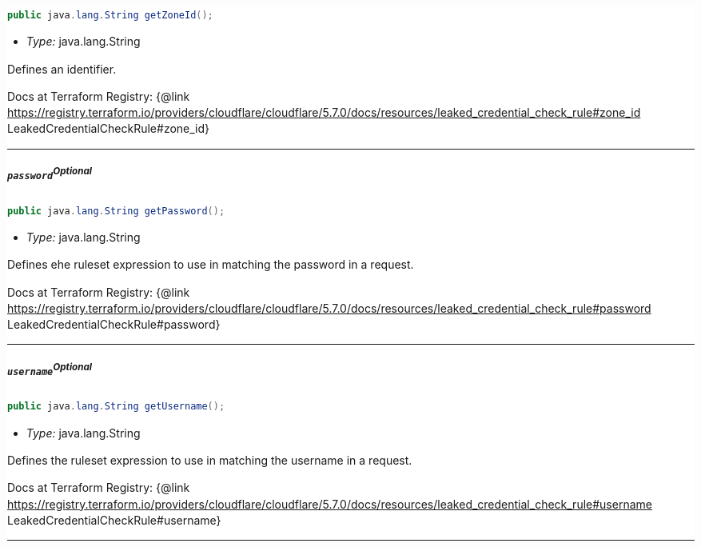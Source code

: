 ```java
public java.lang.String getZoneId();
```

- *Type:* java.lang.String

Defines an identifier.

Docs at Terraform Registry: {@link https://registry.terraform.io/providers/cloudflare/cloudflare/5.7.0/docs/resources/leaked_credential_check_rule#zone_id LeakedCredentialCheckRule#zone_id}

---

##### `password`<sup>Optional</sup> <a name="password" id="@cdktf/provider-cloudflare.leakedCredentialCheckRule.LeakedCredentialCheckRuleConfig.property.password"></a>

```java
public java.lang.String getPassword();
```

- *Type:* java.lang.String

Defines ehe ruleset expression to use in matching the password in a request.

Docs at Terraform Registry: {@link https://registry.terraform.io/providers/cloudflare/cloudflare/5.7.0/docs/resources/leaked_credential_check_rule#password LeakedCredentialCheckRule#password}

---

##### `username`<sup>Optional</sup> <a name="username" id="@cdktf/provider-cloudflare.leakedCredentialCheckRule.LeakedCredentialCheckRuleConfig.property.username"></a>

```java
public java.lang.String getUsername();
```

- *Type:* java.lang.String

Defines the ruleset expression to use in matching the username in a request.

Docs at Terraform Registry: {@link https://registry.terraform.io/providers/cloudflare/cloudflare/5.7.0/docs/resources/leaked_credential_check_rule#username LeakedCredentialCheckRule#username}

---



